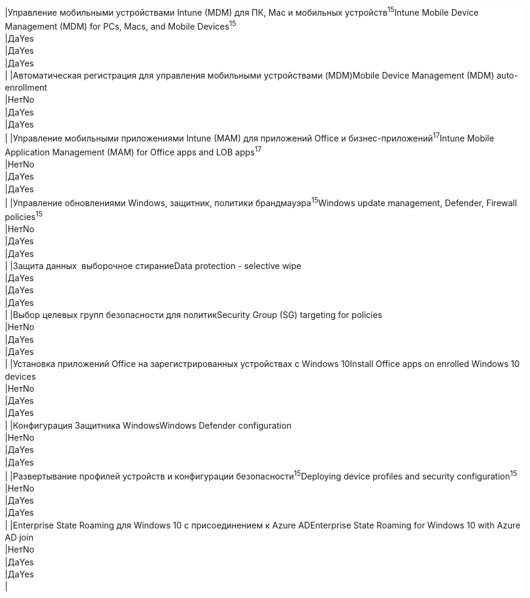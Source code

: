 |<span data-ttu-id="6dd9f-421">Управление мобильными устройствами Intune (MDM) для ПК, Mac и мобильных устройств<sup>15</sup></span><span class="sxs-lookup"><span data-stu-id="6dd9f-421">Intune Mobile Device Management (MDM) for PCs, Macs, and Mobile Devices<sup>15</sup></span></span> <br/> |<span data-ttu-id="6dd9f-422">Да</span><span class="sxs-lookup"><span data-stu-id="6dd9f-422">Yes</span></span>  <br/> |<span data-ttu-id="6dd9f-423">Да</span><span class="sxs-lookup"><span data-stu-id="6dd9f-423">Yes</span></span>  <br/> |<span data-ttu-id="6dd9f-424">Да</span><span class="sxs-lookup"><span data-stu-id="6dd9f-424">Yes</span></span>  <br/> |
|<span data-ttu-id="6dd9f-425">Автоматическая регистрация для управления мобильными устройствами (MDM)</span><span class="sxs-lookup"><span data-stu-id="6dd9f-425">Mobile Device Management (MDM) auto-enrollment</span></span>  <br/> |<span data-ttu-id="6dd9f-426">Нет</span><span class="sxs-lookup"><span data-stu-id="6dd9f-426">No</span></span>  <br/> |<span data-ttu-id="6dd9f-427">Да</span><span class="sxs-lookup"><span data-stu-id="6dd9f-427">Yes</span></span>  <br/> |<span data-ttu-id="6dd9f-428">Да</span><span class="sxs-lookup"><span data-stu-id="6dd9f-428">Yes</span></span>  <br/> |
|<span data-ttu-id="6dd9f-429">Управление мобильными приложениями Intune (MAM) для приложений Office и бизнес-приложений<sup>17</sup></span><span class="sxs-lookup"><span data-stu-id="6dd9f-429">Intune Mobile Application Management (MAM) for Office apps and LOB apps<sup>17</sup></span></span> <br/> |<span data-ttu-id="6dd9f-430">Нет</span><span class="sxs-lookup"><span data-stu-id="6dd9f-430">No</span></span>  <br/> |<span data-ttu-id="6dd9f-431">Да</span><span class="sxs-lookup"><span data-stu-id="6dd9f-431">Yes</span></span>  <br/> |<span data-ttu-id="6dd9f-432">Да</span><span class="sxs-lookup"><span data-stu-id="6dd9f-432">Yes</span></span>  <br/> |
|<span data-ttu-id="6dd9f-433">Управление обновлениями Windows, защитник, политики брандмауэра<sup>15</sup></span><span class="sxs-lookup"><span data-stu-id="6dd9f-433">Windows update management, Defender, Firewall policies<sup>15</sup></span></span> <br/> |<span data-ttu-id="6dd9f-434">Нет</span><span class="sxs-lookup"><span data-stu-id="6dd9f-434">No</span></span>  <br/> |<span data-ttu-id="6dd9f-435">Да</span><span class="sxs-lookup"><span data-stu-id="6dd9f-435">Yes</span></span>  <br/> |<span data-ttu-id="6dd9f-436">Да</span><span class="sxs-lookup"><span data-stu-id="6dd9f-436">Yes</span></span>  <br/> |
|<span data-ttu-id="6dd9f-437">Защита данных  выборочное стирание</span><span class="sxs-lookup"><span data-stu-id="6dd9f-437">Data protection - selective wipe</span></span>  <br/> |<span data-ttu-id="6dd9f-438">Да</span><span class="sxs-lookup"><span data-stu-id="6dd9f-438">Yes</span></span>  <br/> |<span data-ttu-id="6dd9f-439">Да</span><span class="sxs-lookup"><span data-stu-id="6dd9f-439">Yes</span></span>  <br/> |<span data-ttu-id="6dd9f-440">Да</span><span class="sxs-lookup"><span data-stu-id="6dd9f-440">Yes</span></span>  <br/> |
|<span data-ttu-id="6dd9f-441">Выбор целевых групп безопасности для политик</span><span class="sxs-lookup"><span data-stu-id="6dd9f-441">Security Group (SG) targeting for policies</span></span>  <br/> |<span data-ttu-id="6dd9f-442">Нет</span><span class="sxs-lookup"><span data-stu-id="6dd9f-442">No</span></span>  <br/> |<span data-ttu-id="6dd9f-443">Да</span><span class="sxs-lookup"><span data-stu-id="6dd9f-443">Yes</span></span>  <br/> |<span data-ttu-id="6dd9f-444">Да</span><span class="sxs-lookup"><span data-stu-id="6dd9f-444">Yes</span></span>  <br/> |
|<span data-ttu-id="6dd9f-445">Установка приложений Office на зарегистрированных устройствах с Windows 10</span><span class="sxs-lookup"><span data-stu-id="6dd9f-445">Install Office apps on enrolled Windows 10 devices</span></span>  <br/> |<span data-ttu-id="6dd9f-446">Нет</span><span class="sxs-lookup"><span data-stu-id="6dd9f-446">No</span></span>  <br/> |<span data-ttu-id="6dd9f-447">Да</span><span class="sxs-lookup"><span data-stu-id="6dd9f-447">Yes</span></span>  <br/> |<span data-ttu-id="6dd9f-448">Да</span><span class="sxs-lookup"><span data-stu-id="6dd9f-448">Yes</span></span>  <br/> |
|<span data-ttu-id="6dd9f-449">Конфигурация Защитника Windows</span><span class="sxs-lookup"><span data-stu-id="6dd9f-449">Windows Defender configuration</span></span>  <br/> |<span data-ttu-id="6dd9f-450">Нет</span><span class="sxs-lookup"><span data-stu-id="6dd9f-450">No</span></span>  <br/> |<span data-ttu-id="6dd9f-451">Да</span><span class="sxs-lookup"><span data-stu-id="6dd9f-451">Yes</span></span>  <br/> |<span data-ttu-id="6dd9f-452">Да</span><span class="sxs-lookup"><span data-stu-id="6dd9f-452">Yes</span></span>  <br/> |
|<span data-ttu-id="6dd9f-453">Развертывание профилей устройств и конфигурации безопасности<sup>15</sup></span><span class="sxs-lookup"><span data-stu-id="6dd9f-453">Deploying device profiles and security configuration<sup>15</sup></span></span> <br/> |<span data-ttu-id="6dd9f-454">Нет</span><span class="sxs-lookup"><span data-stu-id="6dd9f-454">No</span></span>  <br/> |<span data-ttu-id="6dd9f-455">Да</span><span class="sxs-lookup"><span data-stu-id="6dd9f-455">Yes</span></span>  <br/> |<span data-ttu-id="6dd9f-456">Да</span><span class="sxs-lookup"><span data-stu-id="6dd9f-456">Yes</span></span>  <br/> |
|<span data-ttu-id="6dd9f-457">Enterprise State Roaming для Windows 10 с присоединением к Azure AD</span><span class="sxs-lookup"><span data-stu-id="6dd9f-457">Enterprise State Roaming for Windows 10 with Azure AD join</span></span>  <br/> |<span data-ttu-id="6dd9f-458">Нет</span><span class="sxs-lookup"><span data-stu-id="6dd9f-458">No</span></span>  <br/> |<span data-ttu-id="6dd9f-459">Да</span><span class="sxs-lookup"><span data-stu-id="6dd9f-459">Yes</span></span>  <br/> |<span data-ttu-id="6dd9f-460">Да</span><span class="sxs-lookup"><span data-stu-id="6dd9f-460">Yes</span></span>  <br/> |